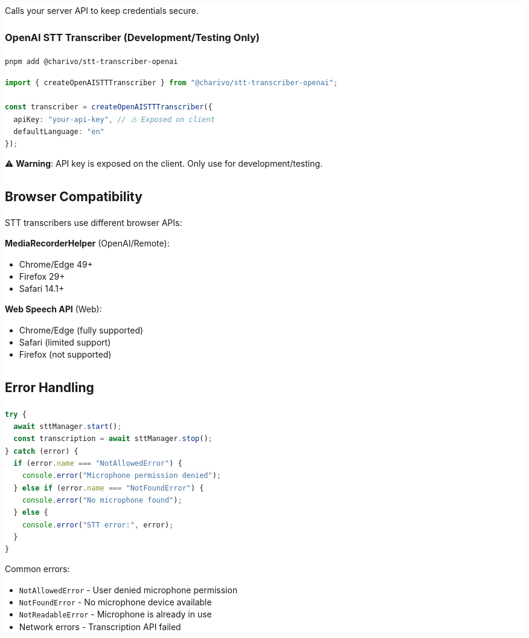 Calls your server API to keep credentials secure.

### OpenAI STT Transcriber (Development/Testing Only)

```bash
pnpm add @charivo/stt-transcriber-openai
```

```typescript
import { createOpenAISTTTranscriber } from "@charivo/stt-transcriber-openai";

const transcriber = createOpenAISTTTranscriber({
  apiKey: "your-api-key", // ⚠️ Exposed on client
  defaultLanguage: "en"
});
```

⚠️ **Warning**: API key is exposed on the client. Only use for development/testing.

## Browser Compatibility

STT transcribers use different browser APIs:

**MediaRecorderHelper** (OpenAI/Remote):
- Chrome/Edge 49+
- Firefox 29+
- Safari 14.1+

**Web Speech API** (Web):
- Chrome/Edge (fully supported)
- Safari (limited support)
- Firefox (not supported)

## Error Handling

```typescript
try {
  await sttManager.start();
  const transcription = await sttManager.stop();
} catch (error) {
  if (error.name === "NotAllowedError") {
    console.error("Microphone permission denied");
  } else if (error.name === "NotFoundError") {
    console.error("No microphone found");
  } else {
    console.error("STT error:", error);
  }
}
```

Common errors:
- `NotAllowedError` - User denied microphone permission
- `NotFoundError` - No microphone device available
- `NotReadableError` - Microphone is already in use
- Network errors - Transcription API failed
